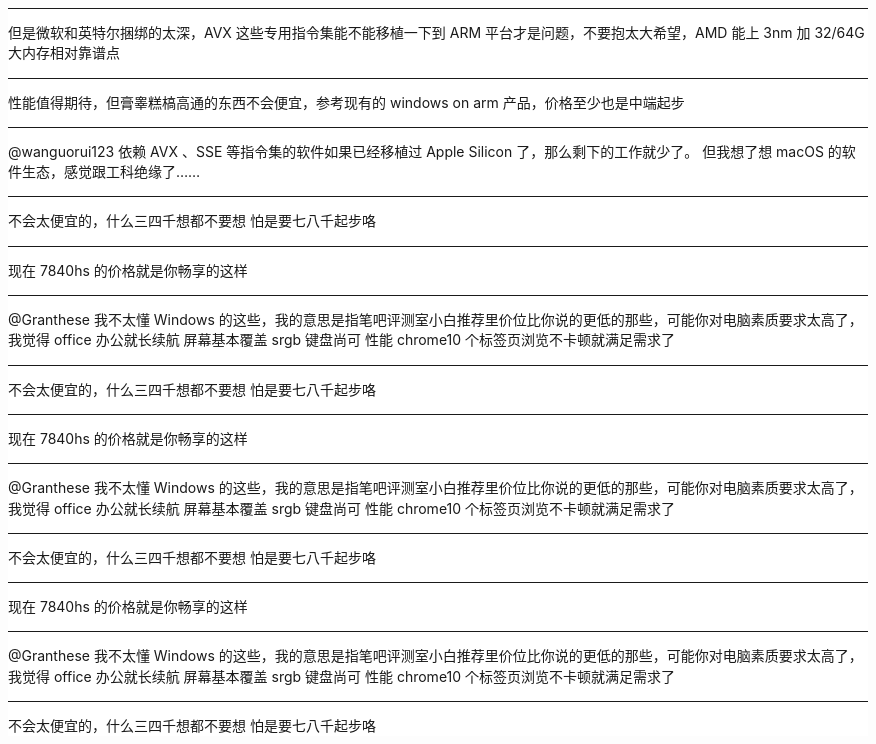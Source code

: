 ---------------------------------------------------

但是微软和英特尔捆绑的太深，AVX 这些专用指令集能不能移植一下到 ARM 平台才是问题，不要抱太大希望，AMD 能上 3nm 加 32/64G 大内存相对靠谱点

---------------------------------------------------

性能值得期待，但膏睾糕槁高通的东西不会便宜，参考现有的 windows on arm 产品，价格至少也是中端起步

---------------------------------------------------

@wanguorui123 依赖 AVX 、SSE 等指令集的软件如果已经移植过 Apple Silicon 了，那么剩下的工作就少了。
但我想了想 macOS 的软件生态，感觉跟工科绝缘了……

---------------------------------------------------

不会太便宜的，什么三四千想都不要想
怕是要七八千起步咯

---------------------------------------------------

现在 7840hs 的价格就是你畅享的这样

---------------------------------------------------

@Granthese 我不太懂 Windows 的这些，我的意思是指笔吧评测室小白推荐里价位比你说的更低的那些，可能你对电脑素质要求太高了，我觉得 office 办公就长续航 屏幕基本覆盖 srgb 键盘尚可 性能 chrome10 个标签页浏览不卡顿就满足需求了

---------------------------------------------------

不会太便宜的，什么三四千想都不要想
怕是要七八千起步咯

---------------------------------------------------

现在 7840hs 的价格就是你畅享的这样

---------------------------------------------------

@Granthese 我不太懂 Windows 的这些，我的意思是指笔吧评测室小白推荐里价位比你说的更低的那些，可能你对电脑素质要求太高了，我觉得 office 办公就长续航 屏幕基本覆盖 srgb 键盘尚可 性能 chrome10 个标签页浏览不卡顿就满足需求了

---------------------------------------------------

不会太便宜的，什么三四千想都不要想
怕是要七八千起步咯

---------------------------------------------------

现在 7840hs 的价格就是你畅享的这样

---------------------------------------------------

@Granthese 我不太懂 Windows 的这些，我的意思是指笔吧评测室小白推荐里价位比你说的更低的那些，可能你对电脑素质要求太高了，我觉得 office 办公就长续航 屏幕基本覆盖 srgb 键盘尚可 性能 chrome10 个标签页浏览不卡顿就满足需求了

---------------------------------------------------

不会太便宜的，什么三四千想都不要想
怕是要七八千起步咯
